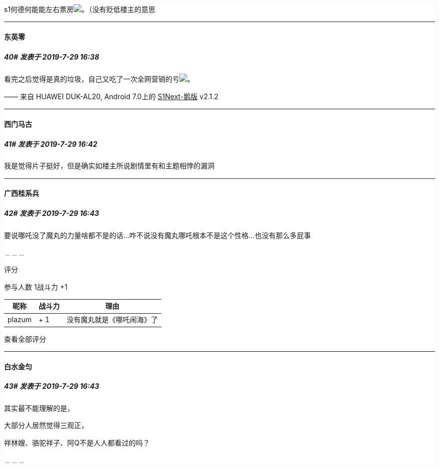 s1何德何能能左右票房<img src="https://static.saraba1st.com/image/smiley/face2017/067.png" referrerpolicy="no-referrer">。（没有贬低楼主的意思


-----

####  东英零  
##### 40#       发表于 2019-7-29 16:38


看完之后觉得是真的垃圾，自己又吃了一次全网营销的亏<img src="https://static.saraba1st.com/image/smiley/face2017/001.png" referrerpolicy="no-referrer">。

—— 来自 HUAWEI DUK-AL20, Android 7.0上的 [S1Next-鹅版](https://github.com/ykrank/S1-Next/releases) v2.1.2


-----

####  西门马古  
##### 41#       发表于 2019-7-29 16:42


我是觉得片子挺好，但是确实如楼主所说剧情里有和主题相悖的漏洞


-----

####  广西桂系兵  
##### 42#       发表于 2019-7-29 16:43


要说哪吒没了魔丸的力量啥都不是的话...咋不说没有魔丸哪吒根本不是这个性格...也没有那么多屁事


﹍﹍﹍

评分


 参与人数 1战斗力 +1

|昵称|战斗力|理由|
|----|---|---|
| plazum| + 1|没有魔丸就是《哪吒闹海》了|


查看全部评分


-----

####  白水金匀  
##### 43#       发表于 2019-7-29 16:43


其实最不能理解的是，

大部分人居然觉得三观正，

祥林嫂、骆驼祥子、阿Q不是人人都看过的吗？


﹍﹍﹍
